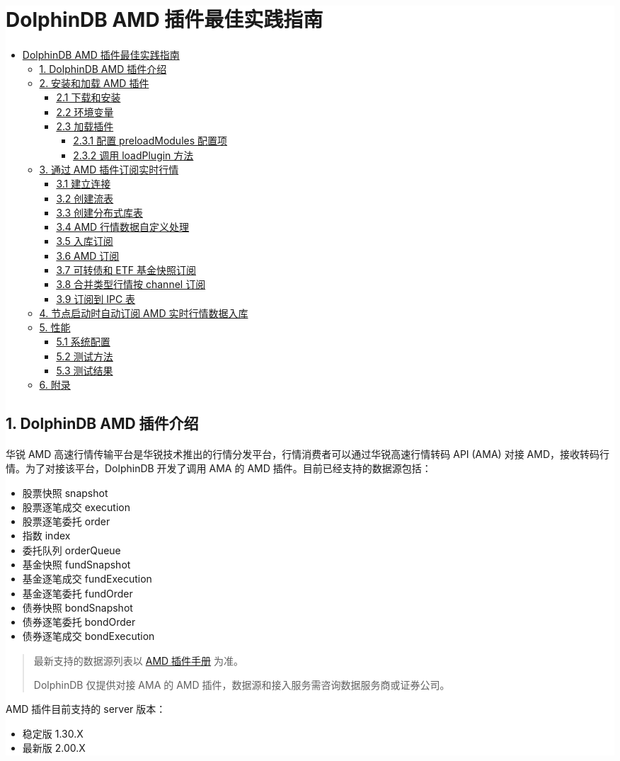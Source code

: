 # DolphinDB AMD 插件最佳实践指南

- [DolphinDB AMD 插件最佳实践指南](#dolphindb-amd-插件最佳实践指南)
  - [1. DolphinDB AMD 插件介绍](#1-dolphindb-amd-插件介绍)
  - [2. 安装和加载 AMD 插件](#2-安装和加载-amd-插件)
    - [2.1 下载和安装](#21-下载和安装)
    - [2.2 环境变量](#22-环境变量)
    - [2.3 加载插件](#23-加载插件)
      - [2.3.1 配置 preloadModules 配置项](#231-配置-preloadmodules-配置项)
      - [2.3.2 调用 loadPlugin 方法](#232-调用-loadplugin-方法)
  - [3. 通过 AMD 插件订阅实时行情](#3-通过-amd-插件订阅实时行情)
    - [3.1 建立连接](#31-建立连接)
    - [3.2 创建流表](#32-创建流表)
    - [3.3 创建分布式库表](#33-创建分布式库表)
    - [3.4 AMD 行情数据自定义处理](#34-amd-行情数据自定义处理)
    - [3.5 入库订阅](#35-入库订阅)
    - [3.6 AMD 订阅](#36-amd-订阅)
    - [3.7 可转债和 ETF 基金快照订阅](#37-可转债和-etf-基金快照订阅)
    - [3.8 合并类型行情按 channel 订阅](#38-合并类型行情按-channel-订阅)
    - [3.9 订阅到 IPC 表](#39-订阅到-ipc-表)
  - [4. 节点启动时自动订阅 AMD 实时行情数据入库](#4-节点启动时自动订阅-amd-实时行情数据入库)
  - [5. 性能](#5-性能)
    - [5.1 系统配置](#51-系统配置)
    - [5.2 测试方法](#52-测试方法)
    - [5.3 测试结果](#53-测试结果)
  - [6. 附录](#6-附录)

## 1. DolphinDB AMD 插件介绍

华锐 AMD 高速行情传输平台是华锐技术推出的行情分发平台，行情消费者可以通过华锐高速行情转码 API (AMA) 对接 AMD，接收转码行情。为了对接该平台，DolphinDB 开发了调用 AMA 的 AMD 插件。目前已经支持的数据源包括：

- 股票快照 snapshot
- 股票逐笔成交 execution
- 股票逐笔委托 order
- 指数 index
- 委托队列 orderQueue
- 基金快照 fundSnapshot
- 基金逐笔成交 fundExecution
- 基金逐笔委托 fundOrder
- 债券快照 bondSnapshot
- 债券逐笔委托 bondOrder
- 债券逐笔成交 bondExecution

> 最新支持的数据源列表以 [AMD 插件手册](https://gitee.com/dolphindb/DolphinDBPlugin/blob/release200/amdQuote/README.md) 为准。
>
> DolphinDB 仅提供对接 AMA 的 AMD 插件，数据源和接入服务需咨询数据服务商或证券公司。

AMD 插件目前支持的 server 版本：

- 稳定版 1.30.X
- 最新版 2.00.X
